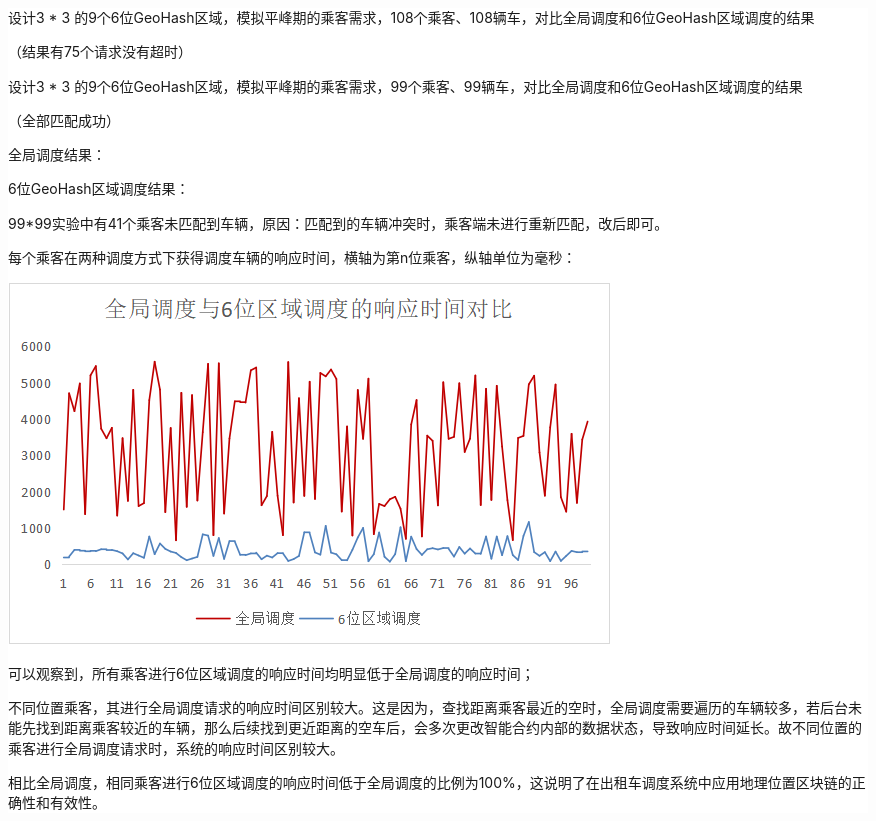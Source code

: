 

设计3 * 3 的9个6位GeoHash区域，模拟平峰期的乘客需求，108个乘客、108辆车，对比全局调度和6位GeoHash区域调度的结果

（结果有75个请求没有超时）



设计3 * 3 的9个6位GeoHash区域，模拟平峰期的乘客需求，99个乘客、99辆车，对比全局调度和6位GeoHash区域调度的结果

（全部匹配成功）

全局调度结果：





6位GeoHash区域调度结果：

99*99实验中有41个乘客未匹配到车辆，原因：匹配到的车辆冲突时，乘客端未进行重新匹配，改后即可。





每个乘客在两种调度方式下获得调度车辆的响应时间，横轴为第n位乘客，纵轴单位为毫秒：

![image-20220416135508884](车乘匹配实验_模拟道路.assets/image-20220416135508884.png)

可以观察到，所有乘客进行6位区域调度的响应时间均明显低于全局调度的响应时间；

不同位置乘客，其进行全局调度请求的响应时间区别较大。这是因为，查找距离乘客最近的空时，全局调度需要遍历的车辆较多，若后台未能先找到距离乘客较近的车辆，那么后续找到更近距离的空车后，会多次更改智能合约内部的数据状态，导致响应时间延长。故不同位置的乘客进行全局调度请求时，系统的响应时间区别较大。

相比全局调度，相同乘客进行6位区域调度的响应时间低于全局调度的比例为100%，这说明了在出租车调度系统中应用地理位置区块链的正确性和有效性。





